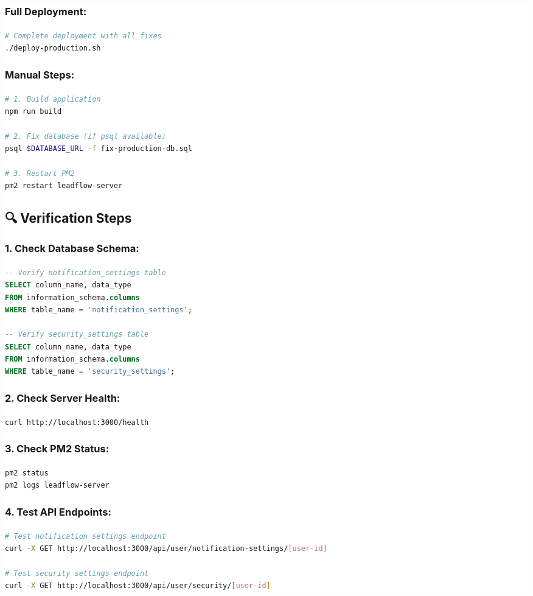### Full Deployment:
```bash
# Complete deployment with all fixes
./deploy-production.sh
```

### Manual Steps:
```bash
# 1. Build application
npm run build

# 2. Fix database (if psql available)
psql $DATABASE_URL -f fix-production-db.sql

# 3. Restart PM2
pm2 restart leadflow-server
```

## 🔍 Verification Steps

### 1. Check Database Schema:
```sql
-- Verify notification_settings table
SELECT column_name, data_type 
FROM information_schema.columns 
WHERE table_name = 'notification_settings';

-- Verify security_settings table
SELECT column_name, data_type 
FROM information_schema.columns 
WHERE table_name = 'security_settings';
```

### 2. Check Server Health:
```bash
curl http://localhost:3000/health
```

### 3. Check PM2 Status:
```bash
pm2 status
pm2 logs leadflow-server
```

### 4. Test API Endpoints:
```bash
# Test notification settings endpoint
curl -X GET http://localhost:3000/api/user/notification-settings/[user-id]

# Test security settings endpoint
curl -X GET http://localhost:3000/api/user/security/[user-id]
```
